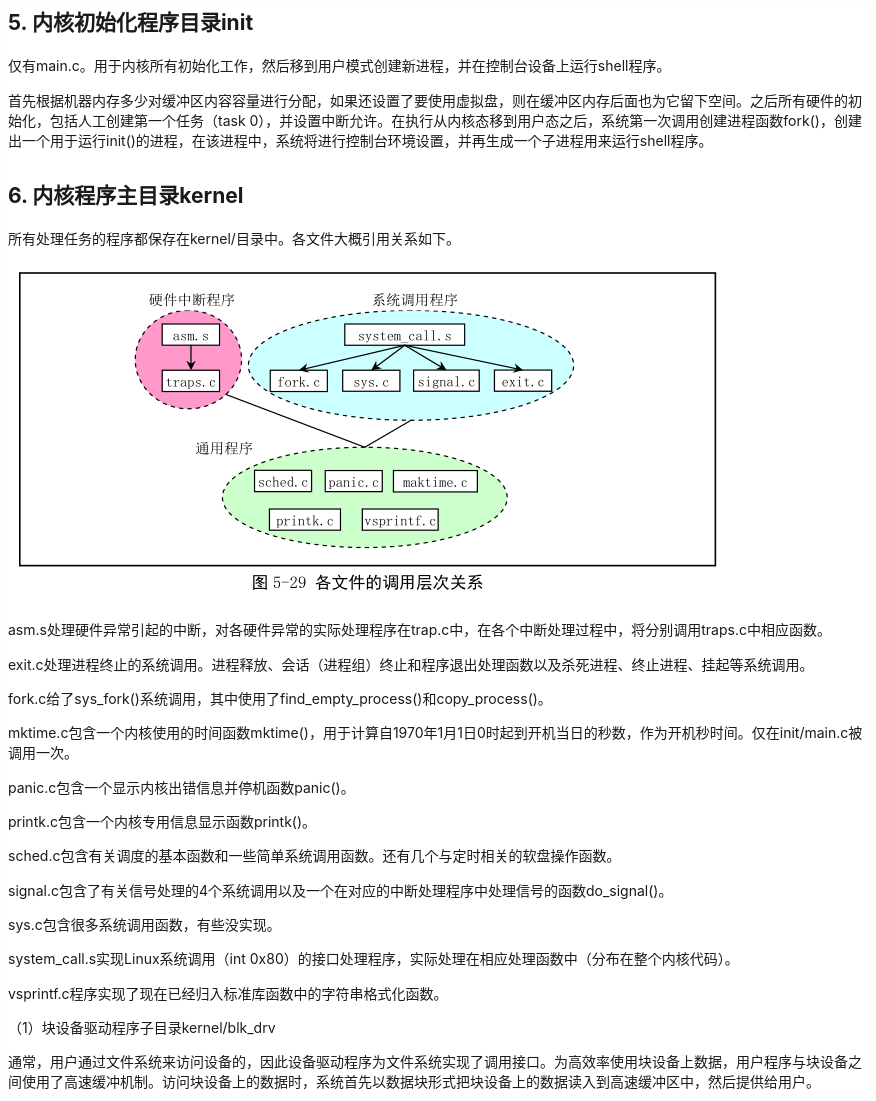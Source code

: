 ## 5. 内核初始化程序目录init

仅有main.c。用于内核所有初始化工作，然后移到用户模式创建新进程，并在控制台设备上运行shell程序。

首先根据机器内存多少对缓冲区内容容量进行分配，如果还设置了要使用虚拟盘，则在缓冲区内存后面也为它留下空间。之后所有硬件的初始化，包括人工创建第一个任务（task 0），并设置中断允许。在执行从内核态移到用户态之后，系统第一次调用创建进程函数fork()，创建出一个用于运行init()的进程，在该进程中，系统将进行控制台环境设置，并再生成一个子进程用来运行shell程序。

## 6. 内核程序主目录kernel

所有处理任务的程序都保存在kernel/目录中。各文件大概引用关系如下。

![config](images/36.png)

asm.s处理硬件异常引起的中断，对各硬件异常的实际处理程序在trap.c中，在各个中断处理过程中，将分别调用traps.c中相应函数。

exit.c处理进程终止的系统调用。进程释放、会话（进程组）终止和程序退出处理函数以及杀死进程、终止进程、挂起等系统调用。

fork.c给了sys\_fork()系统调用，其中使用了find\_empty\_process()和copy\_process()。

mktime.c包含一个内核使用的时间函数mktime()，用于计算自1970年1月1日0时起到开机当日的秒数，作为开机秒时间。仅在init/main.c被调用一次。

panic.c包含一个显示内核出错信息并停机函数panic()。

printk.c包含一个内核专用信息显示函数printk()。

sched.c包含有关调度的基本函数和一些简单系统调用函数。还有几个与定时相关的软盘操作函数。

signal.c包含了有关信号处理的4个系统调用以及一个在对应的中断处理程序中处理信号的函数do\_signal()。

sys.c包含很多系统调用函数，有些没实现。

system\_call.s实现Linux系统调用（int 0x80）的接口处理程序，实际处理在相应处理函数中（分布在整个内核代码）。

vsprintf.c程序实现了现在已经归入标准库函数中的字符串格式化函数。

（1）块设备驱动程序子目录kernel/blk\_drv

通常，用户通过文件系统来访问设备的，因此设备驱动程序为文件系统实现了调用接口。为高效率使用块设备上数据，用户程序与块设备之间使用了高速缓冲机制。访问块设备上的数据时，系统首先以数据块形式把块设备上的数据读入到高速缓冲区中，然后提供给用户。
